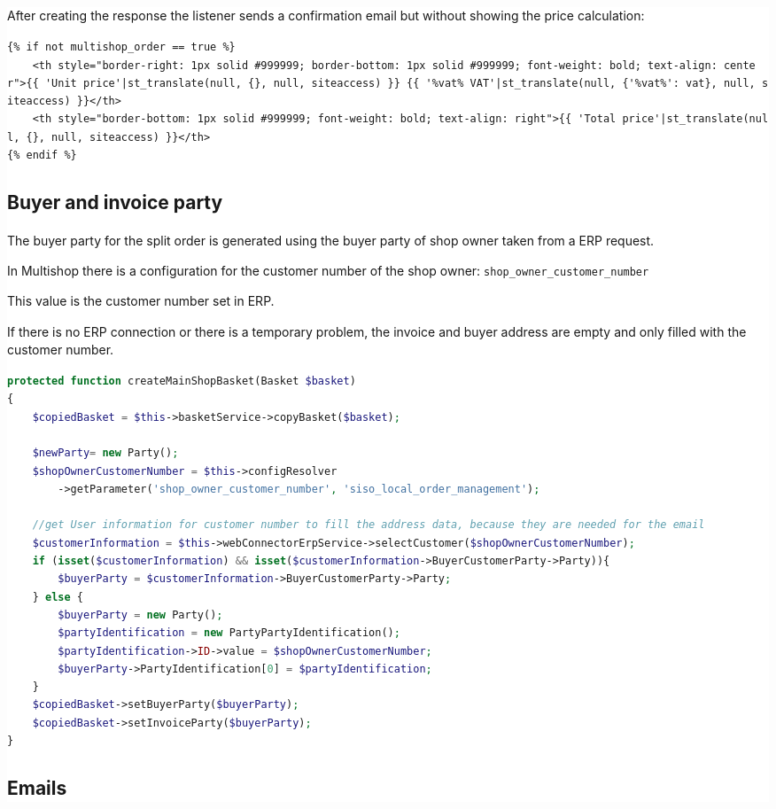 
After creating the response the listener sends a confirmation email but without showing the price calculation:

``` html+twig
{% if not multishop_order == true %}
    <th style="border-right: 1px solid #999999; border-bottom: 1px solid #999999; font-weight: bold; text-align: center">{{ 'Unit price'|st_translate(null, {}, null, siteaccess) }} {{ '%vat% VAT'|st_translate(null, {'%vat%': vat}, null, siteaccess) }}</th>
    <th style="border-bottom: 1px solid #999999; font-weight: bold; text-align: right">{{ 'Total price'|st_translate(null, {}, null, siteaccess) }}</th>
{% endif %}
```

## Buyer and invoice party

The buyer party for the split order is generated using the buyer party of shop owner taken from a ERP request.

In Multishop there is a configuration for the customer number of the shop owner: `shop_owner_customer_number`

This value is the customer number set in ERP.

If there is no ERP connection or there is a temporary problem,
the invoice and buyer address are empty and only filled with the customer number.

``` php
protected function createMainShopBasket(Basket $basket)
{
    $copiedBasket = $this->basketService->copyBasket($basket);
 
    $newParty= new Party();
    $shopOwnerCustomerNumber = $this->configResolver
        ->getParameter('shop_owner_customer_number', 'siso_local_order_management');
 
    //get User information for customer number to fill the address data, because they are needed for the email
    $customerInformation = $this->webConnectorErpService->selectCustomer($shopOwnerCustomerNumber);
    if (isset($customerInformation) && isset($customerInformation->BuyerCustomerParty->Party)){
        $buyerParty = $customerInformation->BuyerCustomerParty->Party;
    } else {
        $buyerParty = new Party();
        $partyIdentification = new PartyPartyIdentification();
        $partyIdentification->ID->value = $shopOwnerCustomerNumber;
        $buyerParty->PartyIdentification[0] = $partyIdentification;
    }
    $copiedBasket->setBuyerParty($buyerParty);
    $copiedBasket->setInvoiceParty($buyerParty);
}
```

## Emails
